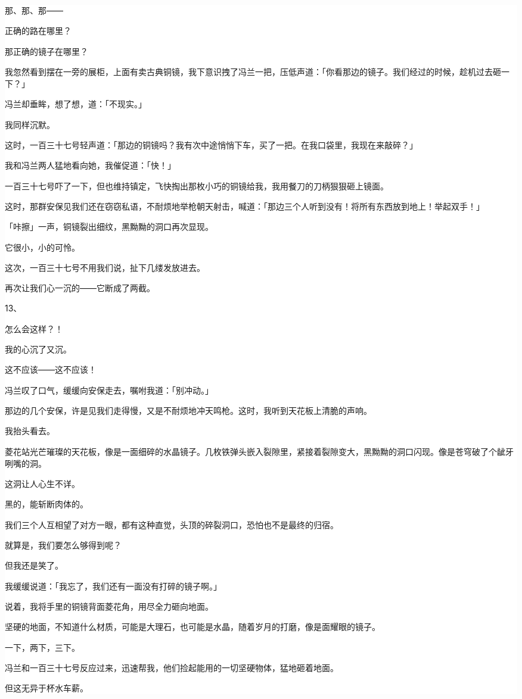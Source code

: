 那、那、那——

正确的路在哪里？

那正确的镜子在哪里？

我忽然看到摆在一旁的展柜，上面有卖古典铜镜，我下意识拽了冯兰一把，压低声道：「你看那边的镜子。我们经过的时候，趁机过去砸一下？」

冯兰却垂眸，想了想，道：「不现实。」

我同样沉默。

这时，一百三十七号轻声道：「那边的铜镜吗？我有次中途悄悄下车，买了一把。在我口袋里，我现在来敲碎？」

我和冯兰两人猛地看向她，我催促道：「快！」

一百三十七号吓了一下，但也维持镇定，飞快掏出那枚小巧的铜镜给我，我用餐刀的刀柄狠狠砸上镜面。

这时，那群安保见我们还在窃窃私语，不耐烦地举枪朝天射击，喊道：「那边三个人听到没有！将所有东西放到地上！举起双手！」

「咔擦」一声，铜镜裂出细纹，黑黝黝的洞口再次显现。

它很小，小的可怜。

这次，一百三十七号不用我们说，扯下几缕发放进去。

再次让我们心一沉的——它断成了两截。

13、

怎么会这样？！

我的心沉了又沉。

这不应该——这不应该！

冯兰叹了口气，缓缓向安保走去，嘱咐我道：「别冲动。」

那边的几个安保，许是见我们走得慢，又是不耐烦地冲天鸣枪。这时，我听到天花板上清脆的声响。

我抬头看去。

菱花站光芒璀璨的天花板，像是一面细碎的水晶镜子。几枚铁弹头嵌入裂隙里，紧接着裂隙变大，黑黝黝的洞口闪现。像是苍穹破了个龇牙咧嘴的洞。

这洞让人心生不详。

黑的，能斩断肉体的。

我们三个人互相望了对方一眼，都有这种直觉，头顶的碎裂洞口，恐怕也不是最终的归宿。

就算是，我们要怎么够得到呢？

但我还是笑了。

我缓缓说道：「我忘了，我们还有一面没有打碎的镜子啊。」

说着，我将手里的铜镜背面菱花角，用尽全力砸向地面。

坚硬的地面，不知道什么材质，可能是大理石，也可能是水晶，随着岁月的打磨，像是面耀眼的镜子。

一下，两下，三下。

冯兰和一百三十七号反应过来，迅速帮我，他们捡起能用的一切坚硬物体，猛地砸着地面。

但这无异于杯水车薪。
